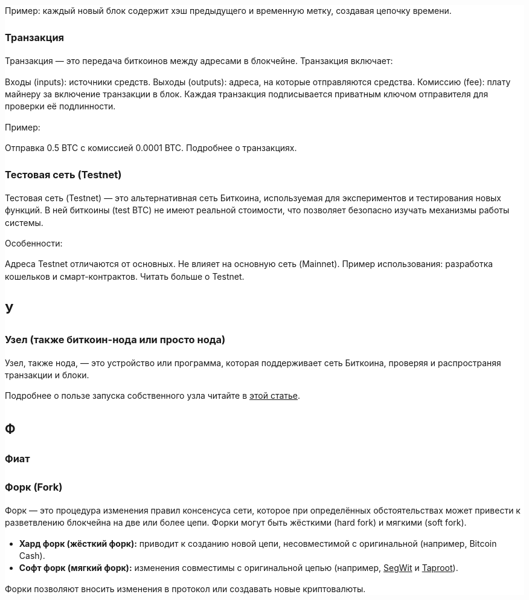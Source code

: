 Пример: каждый новый блок содержит хэш предыдущего и временную метку, создавая цепочку времени.

### Транзакция

Транзакция — это передача биткоинов между адресами в блокчейне. Транзакция включает:

Входы (inputs): источники средств.
Выходы (outputs): адреса, на которые отправляются средства.
Комиссию (fee): плату майнеру за включение транзакции в блок.
Каждая транзакция подписывается приватным ключом отправителя для проверки её подлинности.

Пример:

Отправка 0.5 BTC с комиссией 0.0001 BTC.
Подробнее о транзакциях.

### Тестовая сеть (Testnet)

Тестовая сеть (Testnet) — это альтернативная сеть Биткоина, используемая для экспериментов и тестирования новых функций. В ней биткоины (test BTC) не имеют реальной стоимости, что позволяет безопасно изучать механизмы работы системы.

Особенности:

Адреса Testnet отличаются от основных.
Не влияет на основную сеть (Mainnet).
Пример использования: разработка кошельков и смарт-контрактов.
Читать больше о Testnet.

## У

### Узел (также биткоин-нода или просто нода)

Узел, также нода, — это устройство или программа, которая поддерживает сеть Биткоина, проверяя и распространяя транзакции и блоки.

Подробнее о пользе запуска собственного узла читайте в [этой статье](/practice/bitcoin-node/). 

## Ф

### Фиат

### Форк (Fork)

Форк — это процедура изменения правил консенсуса сети, которое при определённых обстоятельствах может привести к разветвлению блокчейна на две или более цепи. Форки могут быть жёсткими (hard fork) и мягкими (soft fork).

- __Хард форк (жёсткий форк):__ приводит к созданию новой цепи, несовместимой с оригинальной (например, Bitcoin Cash).
- __Софт форк (мягкий форк):__ изменения совместимы с оригинальной цепью (например, [SegWit](/segwit) и [Taproot](/taproot)).

Форки позволяют вносить изменения в протокол или создавать новые криптовалюты.
